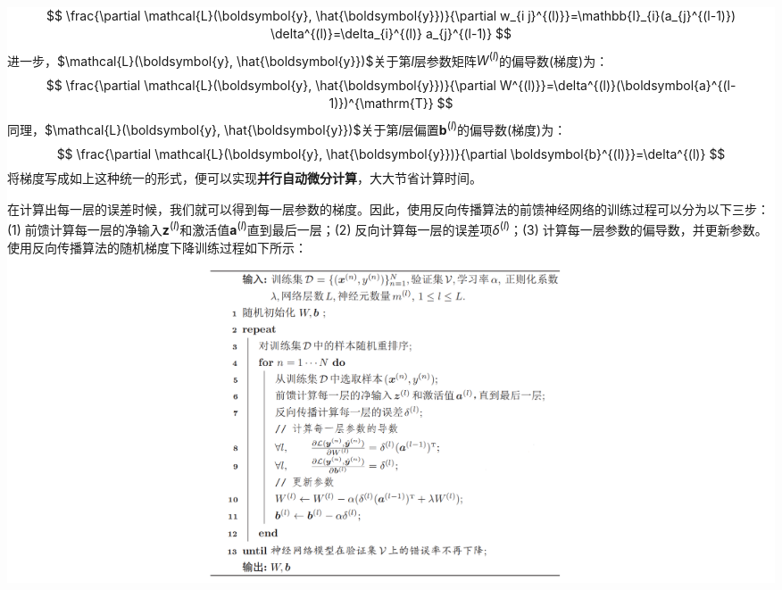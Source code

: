 $$
\frac{\partial \mathcal{L}(\boldsymbol{y}, \hat{\boldsymbol{y}})}{\partial w_{i j}^{(l)}}=\mathbb{I}_{i}(a_{j}^{(l-1)}) \delta^{(l)}=\delta_{i}^{(l)} a_{j}^{(l-1)}
$$
进一步，$\mathcal{L}(\boldsymbol{y}, \hat{\boldsymbol{y}})$关于第$l$层参数矩阵$W^{(l)}$的偏导数(梯度)为：
$$
\frac{\partial \mathcal{L}(\boldsymbol{y}, \hat{\boldsymbol{y}})}{\partial W^{(l)}}=\delta^{(l)}(\boldsymbol{a}^{(l-1)})^{\mathrm{T}}
$$
同理，$\mathcal{L}(\boldsymbol{y}, \hat{\boldsymbol{y}})$关于第$l$层偏置$\boldsymbol b^{(l)}$的偏导数(梯度)为：
$$
\frac{\partial \mathcal{L}(\boldsymbol{y}, \hat{\boldsymbol{y}})}{\partial \boldsymbol{b}^{(l)}}=\delta^{(l)}
$$
将梯度写成如上这种统一的形式，便可以实现**并行自动微分计算**，大大节省计算时间。

在计算出每一层的误差时候，我们就可以得到每一层参数的梯度。因此，使用反向传播算法的前馈神经网络的训练过程可以分为以下三步：(1) 前馈计算每一层的净输入$\boldsymbol z^{(l)}$和激活值$\boldsymbol a^{(l)}$直到最后一层；(2) 反向计算每一层的误差项$\delta^{(l)}$；(3) 计算每一层参数的偏导数，并更新参数。使用反向传播算法的随机梯度下降训练过程如下所示：

<div align="center">
<img src="/Kimages/3/image-20200429181346985.png" style="zoom:40%;" />
</div>
